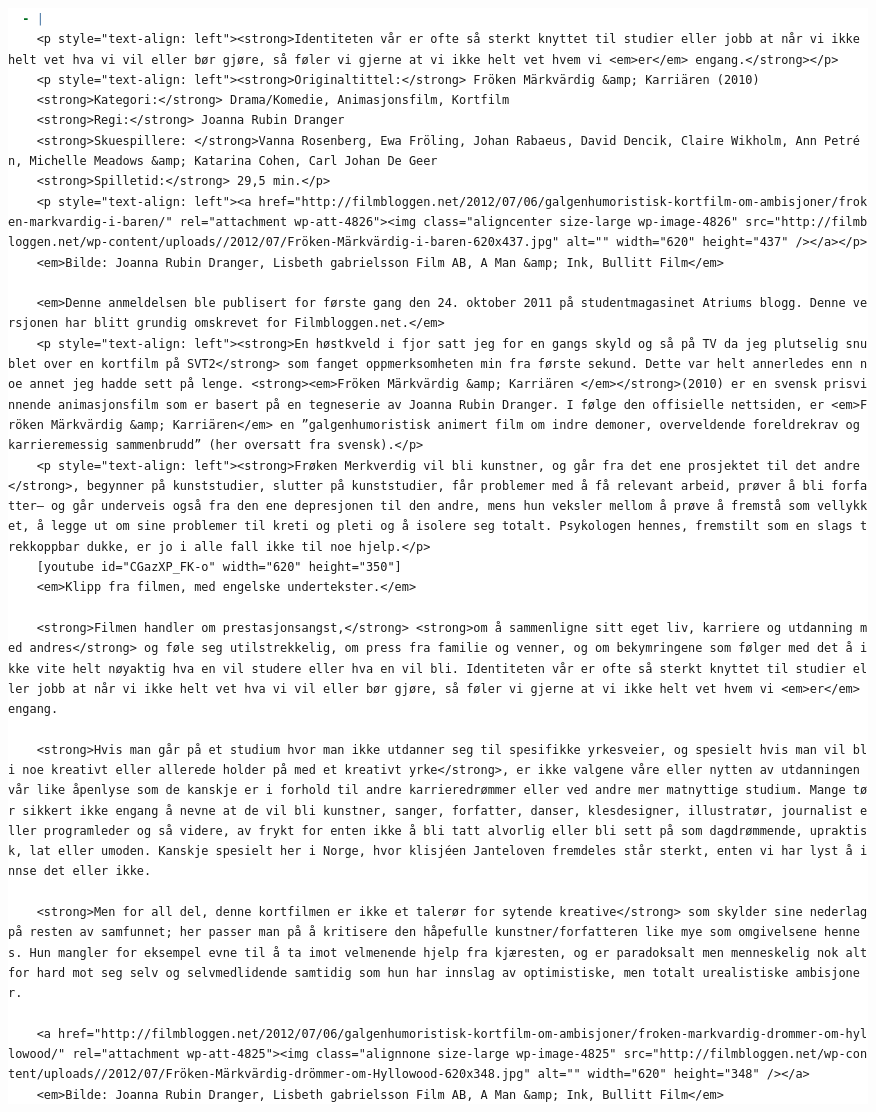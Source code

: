 ```yaml
  - |
    <p style="text-align: left"><strong>Identiteten vår er ofte så sterkt knyttet til studier eller jobb at når vi ikke helt vet hva vi vil eller bør gjøre, så føler vi gjerne at vi ikke helt vet hvem vi <em>er</em> engang.</strong></p>
    <p style="text-align: left"><strong>Originaltittel:</strong> Fröken Märkvärdig &amp; Karriären (2010)
    <strong>Kategori:</strong> Drama/Komedie, Animasjonsfilm, Kortfilm
    <strong>Regi:</strong> Joanna Rubin Dranger
    <strong>Skuespillere: </strong>Vanna Rosenberg, Ewa Fröling, Johan Rabaeus, David Dencik, Claire Wikholm, Ann Petrén, Michelle Meadows &amp; Katarina Cohen, Carl Johan De Geer
    <strong>Spilletid:</strong> 29,5 min.</p>
    <p style="text-align: left"><a href="http://filmbloggen.net/2012/07/06/galgenhumoristisk-kortfilm-om-ambisjoner/froken-markvardig-i-baren/" rel="attachment wp-att-4826"><img class="aligncenter size-large wp-image-4826" src="http://filmbloggen.net/wp-content/uploads//2012/07/Fröken-Märkvärdig-i-baren-620x437.jpg" alt="" width="620" height="437" /></a></p>
    <em>Bilde: Joanna Rubin Dranger, Lisbeth gabrielsson Film AB, A Man &amp; Ink, Bullitt Film</em>
    
    <em>Denne anmeldelsen ble publisert for første gang den 24. oktober 2011 på studentmagasinet Atriums blogg. Denne versjonen har blitt grundig omskrevet for Filmbloggen.net.</em>
    <p style="text-align: left"><strong>En høstkveld i fjor satt jeg for en gangs skyld og så på TV da jeg plutselig snublet over en kortfilm på SVT2</strong> som fanget oppmerksomheten min fra første sekund. Dette var helt annerledes enn noe annet jeg hadde sett på lenge. <strong><em>Fröken Märkvärdig &amp; Karriären </em></strong>(2010) er en svensk prisvinnende animasjonsfilm som er basert på en tegneserie av Joanna Rubin Dranger. I følge den offisielle nettsiden, er <em>Fröken Märkvärdig &amp; Karriären</em> en ”galgenhumoristisk animert film om indre demoner, overveldende foreldrekrav og karrieremessig sammenbrudd” (her oversatt fra svensk).</p>
    <p style="text-align: left"><strong>Frøken Merkverdig vil bli kunstner, og går fra det ene prosjektet til det andre</strong>, begynner på kunststudier, slutter på kunststudier, får problemer med å få relevant arbeid, prøver å bli forfatter— og går underveis også fra den ene depresjonen til den andre, mens hun veksler mellom å prøve å fremstå som vellykket, å legge ut om sine problemer til kreti og pleti og å isolere seg totalt. Psykologen hennes, fremstilt som en slags trekkoppbar dukke, er jo i alle fall ikke til noe hjelp.</p>
    [youtube id="CGazXP_FK-o" width="620" height="350"]
    <em>Klipp fra filmen, med engelske undertekster.</em>
    
    <strong>Filmen handler om prestasjonsangst,</strong> <strong>om å sammenligne sitt eget liv, karriere og utdanning med andres</strong> og føle seg utilstrekkelig, om press fra familie og venner, og om bekymringene som følger med det å ikke vite helt nøyaktig hva en vil studere eller hva en vil bli. Identiteten vår er ofte så sterkt knyttet til studier eller jobb at når vi ikke helt vet hva vi vil eller bør gjøre, så føler vi gjerne at vi ikke helt vet hvem vi <em>er</em> engang.
    
    <strong>Hvis man går på et studium hvor man ikke utdanner seg til spesifikke yrkesveier, og spesielt hvis man vil bli noe kreativt eller allerede holder på med et kreativt yrke</strong>, er ikke valgene våre eller nytten av utdanningen vår like åpenlyse som de kanskje er i forhold til andre karrieredrømmer eller ved andre mer matnyttige studium. Mange tør sikkert ikke engang å nevne at de vil bli kunstner, sanger, forfatter, danser, klesdesigner, illustratør, journalist eller programleder og så videre, av frykt for enten ikke å bli tatt alvorlig eller bli sett på som dagdrømmende, upraktisk, lat eller umoden. Kanskje spesielt her i Norge, hvor klisjéen Janteloven fremdeles står sterkt, enten vi har lyst å innse det eller ikke.
    
    <strong>Men for all del, denne kortfilmen er ikke et talerør for sytende kreative</strong> som skylder sine nederlag på resten av samfunnet; her passer man på å kritisere den håpefulle kunstner/forfatteren like mye som omgivelsene hennes. Hun mangler for eksempel evne til å ta imot velmenende hjelp fra kjæresten, og er paradoksalt men menneskelig nok altfor hard mot seg selv og selvmedlidende samtidig som hun har innslag av optimistiske, men totalt urealistiske ambisjoner.
    
    <a href="http://filmbloggen.net/2012/07/06/galgenhumoristisk-kortfilm-om-ambisjoner/froken-markvardig-drommer-om-hyllowood/" rel="attachment wp-att-4825"><img class="alignnone size-large wp-image-4825" src="http://filmbloggen.net/wp-content/uploads//2012/07/Fröken-Märkvärdig-drömmer-om-Hyllowood-620x348.jpg" alt="" width="620" height="348" /></a>
    <em>Bilde: Joanna Rubin Dranger, Lisbeth gabrielsson Film AB, A Man &amp; Ink, Bullitt Film</em>
```